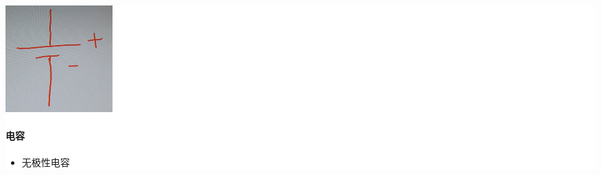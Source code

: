 <img src="assets/image-20210504210109492.png" alt="image-20210504210109492" style="zoom: 25%;" />

#### 电容

* 无极性电容
